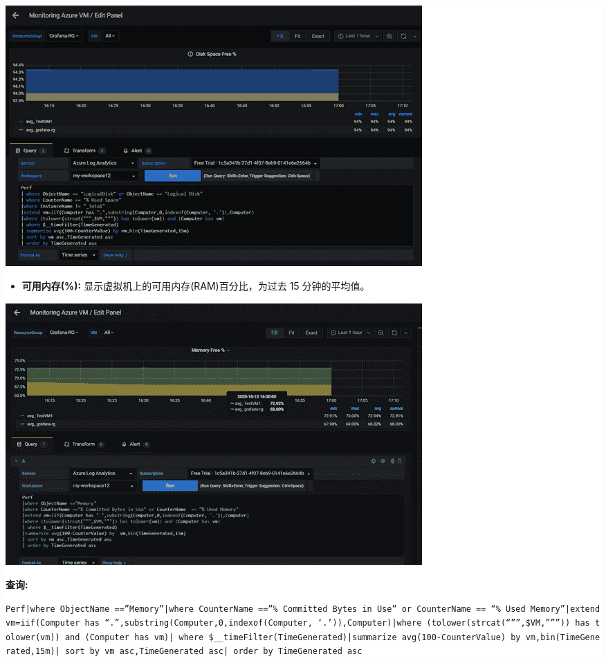![](img/9bba2c0a610cc379ac18a9130d7949f7.png)

*   **可用内存(%):** 显示虚拟机上的可用内存(RAM)百分比，为过去 15 分钟的平均值。

![](img/23b57a04948e87eb070c9e3770c3120a.png)

**查询:**

```
Perf|where ObjectName ==”Memory”|where CounterName ==”% Committed Bytes in Use” or CounterName == “% Used Memory”|extend vm=iif(Computer has “.”,substring(Computer,0,indexof(Computer, ‘.’)),Computer)|where (tolower(strcat(“””,$VM,”””)) has tolower(vm)) and (Computer has vm)| where $__timeFilter(TimeGenerated)|summarize avg(100-CounterValue) by vm,bin(TimeGenerated,15m)| sort by vm asc,TimeGenerated asc| order by TimeGenerated asc
```

